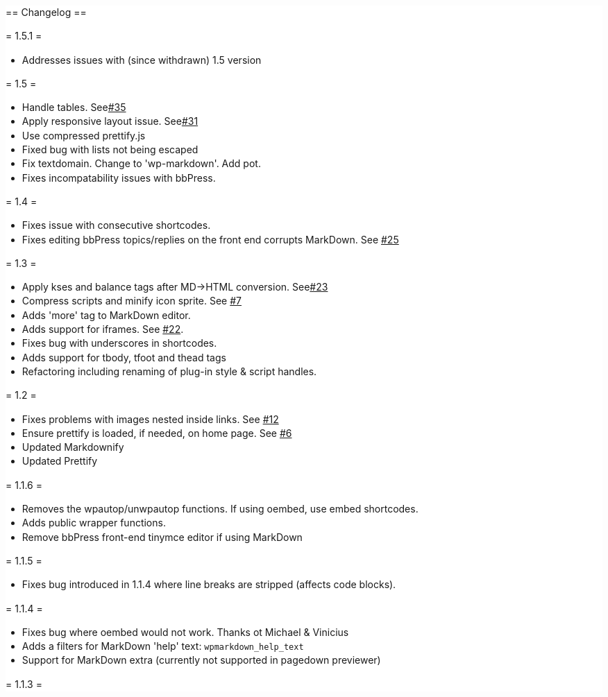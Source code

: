
== Changelog ==

= 1.5.1 =
* Addresses issues with (since withdrawn) 1.5 version

= 1.5 =
* Handle tables. See[#35](https://github.com/stephenharris/WP-MarkDown/issues/35)
* Apply responsive layout issue. See[#31](https://github.com/stephenharris/WP-MarkDown/issues/31)
* Use compressed prettify.js
* Fixed bug with lists not being escaped
* Fix textdomain. Change to 'wp-markdown'. Add pot.
* Fixes incompatability issues with bbPress.

= 1.4 =
* Fixes issue with consecutive shortcodes.
* Fixes editing bbPress topics/replies on the front end corrupts MarkDown. See [#25](https://github.com/stephenharris/WP-MarkDown/issues/25)

= 1.3 =
* Apply kses and balance tags after MD->HTML conversion. See[#23](https://github.com/stephenharris/WP-MarkDown/issues/23)
* Compress scripts and minify icon sprite. See [#7](https://github.com/stephenharris/WP-MarkDown/issues/7)
* Adds 'more' tag to MarkDown editor. 
* Adds support for iframes. See [#22](https://github.com/stephenharris/WP-MarkDown/issues/22).
* Fixes bug with underscores in shortcodes.
* Adds support for tbody, tfoot and thead tags
* Refactoring including renaming of plug-in style & script handles.

= 1.2 =
* Fixes problems with images nested inside links. See [#12](https://github.com/stephenharris/WP-MarkDown/issues/12)
* Ensure prettify is loaded, if needed, on home page. See [#6](https://github.com/stephenharris/WP-MarkDown/issues/6)
* Updated Markdownify
* Updated Prettify 

= 1.1.6 =

* Removes the wpautop/unwpautop functions. If using oembed, use embed shortcodes.
* Adds public wrapper functions.
* Remove bbPress front-end tinymce editor if using MarkDown


= 1.1.5 =

* Fixes bug introduced in 1.1.4 where line breaks are stripped (affects code blocks).


= 1.1.4 =

* Fixes bug where oembed would not work. Thanks ot Michael & Vinicius
* Adds a filters for MarkDown 'help' text: `wpmarkdown_help_text`
* Support for MarkDown extra (currently not supported in pagedown previewer)


= 1.1.3 =
